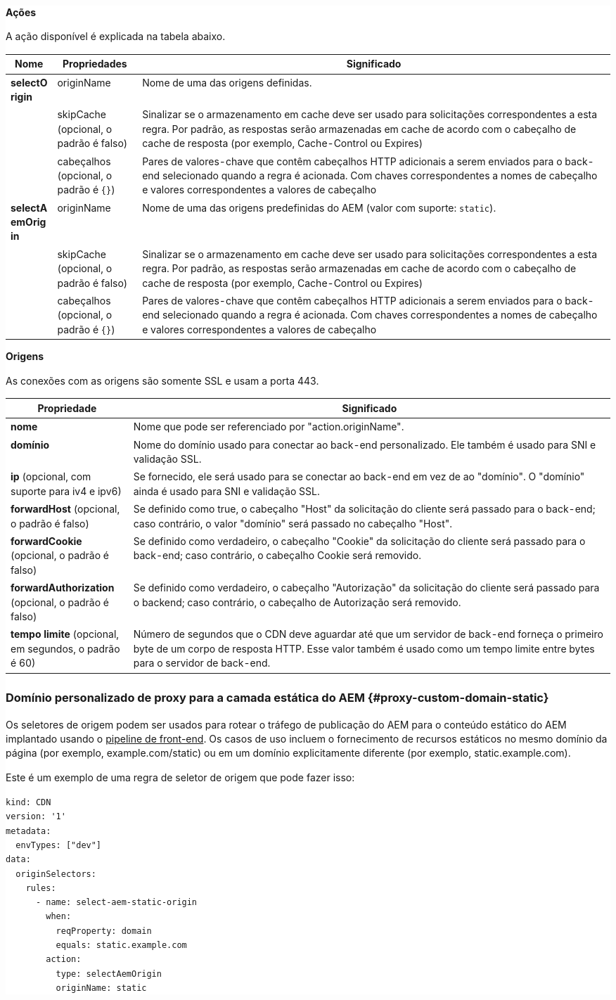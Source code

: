 **Ações**

A ação disponível é explicada na tabela abaixo.

| Nome | Propriedades | Significado |
|---------------------|--------------------------------------------|-----------------------------------------------------------------------------------------------------------------------------------------------------------------------------------------------------|
| **selectOrigin** | originName | Nome de uma das origens definidas. |
|                     | skipCache (opcional, o padrão é falso) | Sinalizar se o armazenamento em cache deve ser usado para solicitações correspondentes a esta regra. Por padrão, as respostas serão armazenadas em cache de acordo com o cabeçalho de cache de resposta (por exemplo, Cache-Control ou Expires) |
|                     | cabeçalhos (opcional, o padrão é `{}`) | Pares de valores-chave que contêm cabeçalhos HTTP adicionais a serem enviados para o back-end selecionado quando a regra é acionada. Com chaves correspondentes a nomes de cabeçalho e valores correspondentes a valores de cabeçalho |
| **selectAemOrigin** | originName | Nome de uma das origens predefinidas do AEM (valor com suporte: `static`). |
|                     | skipCache (opcional, o padrão é falso) | Sinalizar se o armazenamento em cache deve ser usado para solicitações correspondentes a esta regra. Por padrão, as respostas serão armazenadas em cache de acordo com o cabeçalho de cache de resposta (por exemplo, Cache-Control ou Expires) |
|                     | cabeçalhos (opcional, o padrão é `{}`) | Pares de valores-chave que contêm cabeçalhos HTTP adicionais a serem enviados para o back-end selecionado quando a regra é acionada. Com chaves correspondentes a nomes de cabeçalho e valores correspondentes a valores de cabeçalho |

**Origens**

As conexões com as origens são somente SSL e usam a porta 443.

| Propriedade | Significado |
|------------------|--------------------------------------|
| **nome** | Nome que pode ser referenciado por &quot;action.originName&quot;. |
| **domínio** | Nome do domínio usado para conectar ao back-end personalizado. Ele também é usado para SNI e validação SSL. |
| **ip** (opcional, com suporte para iv4 e ipv6) | Se fornecido, ele será usado para se conectar ao back-end em vez de ao &quot;domínio&quot;. O &quot;domínio&quot; ainda é usado para SNI e validação SSL. |
| **forwardHost** (opcional, o padrão é falso) | Se definido como true, o cabeçalho &quot;Host&quot; da solicitação do cliente será passado para o back-end; caso contrário, o valor &quot;domínio&quot; será passado no cabeçalho &quot;Host&quot;. |
| **forwardCookie** (opcional, o padrão é falso) | Se definido como verdadeiro, o cabeçalho &quot;Cookie&quot; da solicitação do cliente será passado para o back-end; caso contrário, o cabeçalho Cookie será removido. |
| **forwardAuthorization** (opcional, o padrão é falso) | Se definido como verdadeiro, o cabeçalho &quot;Autorização&quot; da solicitação do cliente será passado para o backend; caso contrário, o cabeçalho de Autorização será removido. |
| **tempo limite** (opcional, em segundos, o padrão é 60) | Número de segundos que o CDN deve aguardar até que um servidor de back-end forneça o primeiro byte de um corpo de resposta HTTP. Esse valor também é usado como um tempo limite entre bytes para o servidor de back-end. |

### Domínio personalizado de proxy para a camada estática do AEM {#proxy-custom-domain-static}

Os seletores de origem podem ser usados para rotear o tráfego de publicação do AEM para o conteúdo estático do AEM implantado usando o [pipeline de front-end](/help/implementing/developing/introduction/developing-with-front-end-pipelines.md). Os casos de uso incluem o fornecimento de recursos estáticos no mesmo domínio da página (por exemplo, example.com/static) ou em um domínio explicitamente diferente (por exemplo, static.example.com).

Este é um exemplo de uma regra de seletor de origem que pode fazer isso:

```
kind: CDN
version: '1'
metadata:
  envTypes: ["dev"]
data:
  originSelectors:
    rules:
      - name: select-aem-static-origin
        when:
          reqProperty: domain
          equals: static.example.com
        action:
          type: selectAemOrigin
          originName: static
```
